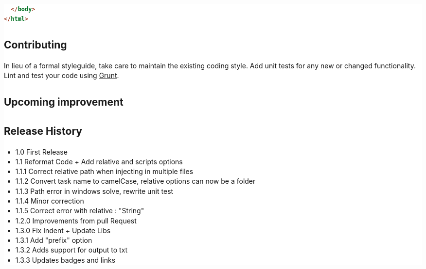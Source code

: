 ```html
  </body>
</html>
```


## Contributing
In lieu of a formal styleguide, take care to maintain the existing coding style. Add unit tests for any new or changed functionality. Lint and test your code using [Grunt](http://gruntjs.com/).

## Upcoming improvement

## Release History
*   1.0     First Release
*   1.1     Reformat Code + Add relative and scripts options
*   1.1.1   Correct relative path when injecting in multiple files
*   1.1.2   Convert task name to camelCase, relative options can now be a folder
*   1.1.3   Path error in windows solve, rewrite unit test
*   1.1.4   Minor correction
*   1.1.5   Correct error with relative : "String"
*   1.2.0   Improvements from pull Request
*   1.3.0   Fix Indent + Update Libs
*   1.3.1   Add "prefix" option
*   1.3.2   Adds support for output to txt
*   1.3.3   Updates badges and links

[build-image]:            http://img.shields.io/travis/DougReynolds/grunt-angular-file-sort.svg?style=flat
[build-url]:              http://travis-ci.org/DougReynolds/grunt-angular-file-sort

[dependencies-image]:     https://david-dm.org/DouglasReynolds/grunt-angular-file-sort.svg
[dependencies-url]:       https://david-dm.org/DouglasReynolds/grunt-angular-file-sort

[license-image]:          http://img.shields.io/badge/license-MIT-blue.svg?style=flat
[license-url]:            LICENSE

[version-image]:          http://img.shields.io/npm/v/grunt-angular-file-sort.svg?style=flat
[version-url]:            https://npmjs.org/package/grunt-angular-file-sort